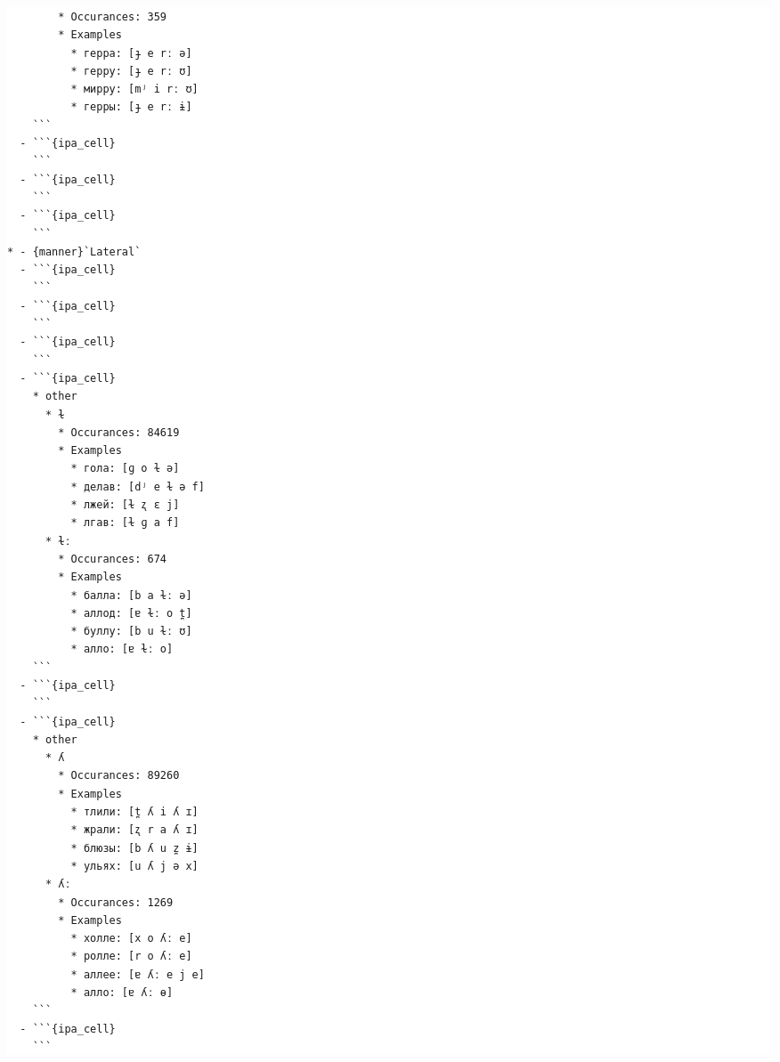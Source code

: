 ``````{list-table}
        * Occurances: 359
        * Examples
          * герра: [ɟ e rː ə]
          * герру: [ɟ e rː ʊ]
          * мирру: [mʲ i rː ʊ]
          * герры: [ɟ e rː ɨ]
    ```
  - ```{ipa_cell}
    ```
  - ```{ipa_cell}
    ```
  - ```{ipa_cell}
    ```
* - {manner}`Lateral`
  - ```{ipa_cell}
    ```
  - ```{ipa_cell}
    ```
  - ```{ipa_cell}
    ```
  - ```{ipa_cell}
    * other
      * ɫ
        * Occurances: 84619
        * Examples
          * гола: [ɡ o ɫ ə]
          * делав: [dʲ e ɫ ə f]
          * лжей: [ɫ ʐ ɛ j]
          * лгав: [ɫ ɡ a f]
      * ɫː
        * Occurances: 674
        * Examples
          * балла: [b a ɫː ə]
          * аллод: [ɐ ɫː o t̪]
          * буллу: [b u ɫː ʊ]
          * алло: [ɐ ɫː o]
    ```
  - ```{ipa_cell}
    ```
  - ```{ipa_cell}
    * other
      * ʎ
        * Occurances: 89260
        * Examples
          * тлили: [t̪ ʎ i ʎ ɪ]
          * жрали: [ʐ r a ʎ ɪ]
          * блюзы: [b ʎ u z̪ ɨ]
          * ульях: [u ʎ j ə x]
      * ʎː
        * Occurances: 1269
        * Examples
          * холле: [x o ʎː e]
          * ролле: [r o ʎː e]
          * аллее: [ɐ ʎː e j e]
          * алло: [ɐ ʎː ɵ]
    ```
  - ```{ipa_cell}
    ```
``````

